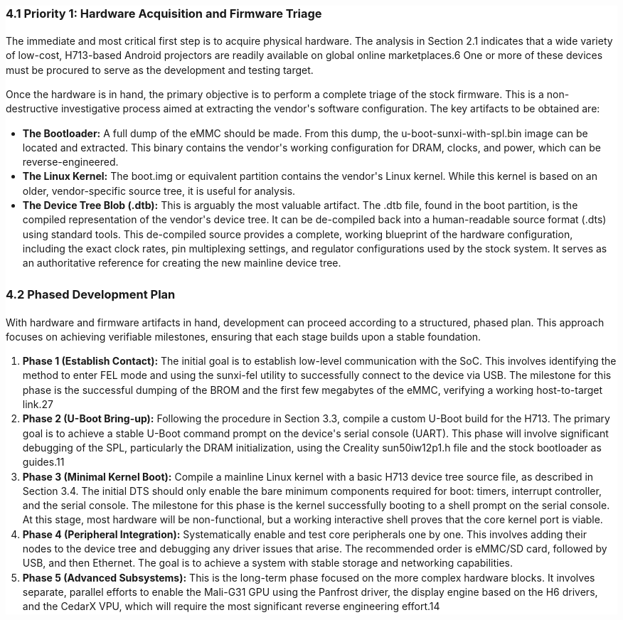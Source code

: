 ### **4.1 Priority 1: Hardware Acquisition and Firmware Triage**

The immediate and most critical first step is to acquire physical hardware. The analysis in Section 2.1 indicates that a wide variety of low-cost, H713-based Android projectors are readily available on global online marketplaces.6 One or more of these devices must be procured to serve as the development and testing target.

Once the hardware is in hand, the primary objective is to perform a complete triage of the stock firmware. This is a non-destructive investigative process aimed at extracting the vendor's software configuration. The key artifacts to be obtained are:

* **The Bootloader:** A full dump of the eMMC should be made. From this dump, the u-boot-sunxi-with-spl.bin image can be located and extracted. This binary contains the vendor's working configuration for DRAM, clocks, and power, which can be reverse-engineered.  
* **The Linux Kernel:** The boot.img or equivalent partition contains the vendor's Linux kernel. While this kernel is based on an older, vendor-specific source tree, it is useful for analysis.  
* **The Device Tree Blob (.dtb):** This is arguably the most valuable artifact. The .dtb file, found in the boot partition, is the compiled representation of the vendor's device tree. It can be de-compiled back into a human-readable source format (.dts) using standard tools. This de-compiled source provides a complete, working blueprint of the hardware configuration, including the exact clock rates, pin multiplexing settings, and regulator configurations used by the stock system. It serves as an authoritative reference for creating the new mainline device tree.

### **4.2 Phased Development Plan**

With hardware and firmware artifacts in hand, development can proceed according to a structured, phased plan. This approach focuses on achieving verifiable milestones, ensuring that each stage builds upon a stable foundation.

1. **Phase 1 (Establish Contact):** The initial goal is to establish low-level communication with the SoC. This involves identifying the method to enter FEL mode and using the sunxi-fel utility to successfully connect to the device via USB. The milestone for this phase is the successful dumping of the BROM and the first few megabytes of the eMMC, verifying a working host-to-target link.27  
2. **Phase 2 (U-Boot Bring-up):** Following the procedure in Section 3.3, compile a custom U-Boot build for the H713. The primary goal is to achieve a stable U-Boot command prompt on the device's serial console (UART). This phase will involve significant debugging of the SPL, particularly the DRAM initialization, using the Creality sun50iw12p1.h file and the stock bootloader as guides.11  
3. **Phase 3 (Minimal Kernel Boot):** Compile a mainline Linux kernel with a basic H713 device tree source file, as described in Section 3.4. The initial DTS should only enable the bare minimum components required for boot: timers, interrupt controller, and the serial console. The milestone for this phase is the kernel successfully booting to a shell prompt on the serial console. At this stage, most hardware will be non-functional, but a working interactive shell proves that the core kernel port is viable.  
4. **Phase 4 (Peripheral Integration):** Systematically enable and test core peripherals one by one. This involves adding their nodes to the device tree and debugging any driver issues that arise. The recommended order is eMMC/SD card, followed by USB, and then Ethernet. The goal is to achieve a system with stable storage and networking capabilities.  
5. **Phase 5 (Advanced Subsystems):** This is the long-term phase focused on the more complex hardware blocks. It involves separate, parallel efforts to enable the Mali-G31 GPU using the Panfrost driver, the display engine based on the H6 drivers, and the CedarX VPU, which will require the most significant reverse engineering effort.14
